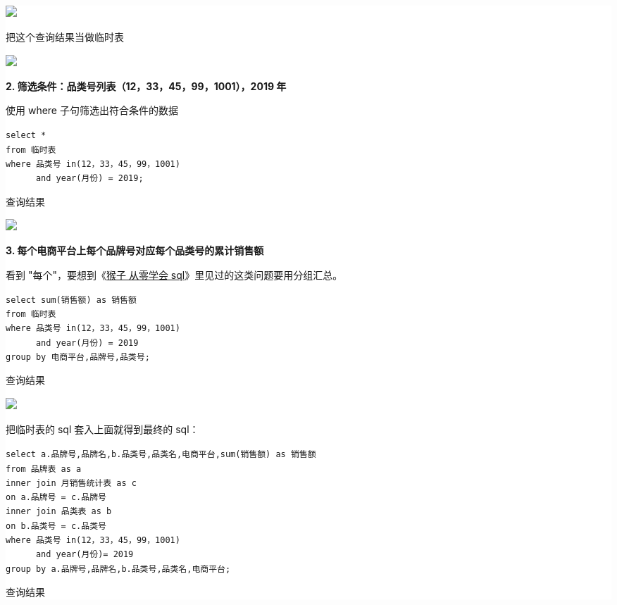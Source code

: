 ![](https://mmbiz.qpic.cn/mmbiz_jpg/gaCraaqqO6P6cDxmgwtJHOobBUgnahJjpWp7J6PUV6iao5T1USGia1aDibA8GyGl5C94TVMVvvWkrkbuAKWl3lHlw/640?wx_fmt=jpeg)

把这个查询结果当做临时表

![](https://mmbiz.qpic.cn/mmbiz_png/gaCraaqqO6MjianWNicjx2NCJOztXQA4fq39x68Mvg94aiaicQrC7zKKkER0PPoEDy2q42QNyFSjLpxia3Buaj1fy2A/640?wx_fmt=png)

**2. 筛选条件：品类号列表（12，33，45，99，1001），2019 年**

使用 where 子句筛选出符合条件的数据

```MYSQL
select *
from 临时表
where 品类号 in(12，33，45，99，1001)
      and year(月份) = 2019;

```

查询结果

![](https://mmbiz.qpic.cn/mmbiz_png/gaCraaqqO6MjianWNicjx2NCJOztXQA4fqiao9FVus5tW6Tf9cicSFZPUJvXuJDaribNo1KxIBCkicwvyLfrrKK7jWyA/640?wx_fmt=png)

**3. 每个电商平台上每个品牌号对应每个品类号的累计销售额**

看到 "每个"，要想到《[猴子 从零学会 sql](http://mp.weixin.qq.com/s?__biz=MzAxMTMwNTMxMQ==&mid=2649247566&idx=2&sn=5af748b677eb72028764dde0577675fb&chksm=835fc77eb4284e68e8cfe3f08c5a671b9e080b2651f20b40b1c793ffda4042ae43ad8f35a755&scene=21#wechat_redirect)》里见过的这类问题要用分组汇总。  

```MYSQL
select sum(销售额) as 销售额
from 临时表
where 品类号 in(12，33，45，99，1001)
      and year(月份) = 2019
group by 电商平台,品牌号,品类号;

```

查询结果

![](https://mmbiz.qpic.cn/mmbiz_png/gaCraaqqO6MjianWNicjx2NCJOztXQA4fqC19HDy0YyR3V7IWgAhp0MhLuFehC0iabLZ9UKLOib7IbBMcCBWOPxleA/640?wx_fmt=png)

把临时表的 sql 套入上面就得到最终的 sql：

```MYSQL
select a.品牌号,品牌名,b.品类号,品类名,电商平台,sum(销售额) as 销售额
from 品牌表 as a 
inner join 月销售统计表 as c
on a.品牌号 = c.品牌号
inner join 品类表 as b
on b.品类号 = c.品类号
where 品类号 in(12，33，45，99，1001)
      and year(月份)= 2019
group by a.品牌号,品牌名,b.品类号,品类名,电商平台;

```

查询结果
